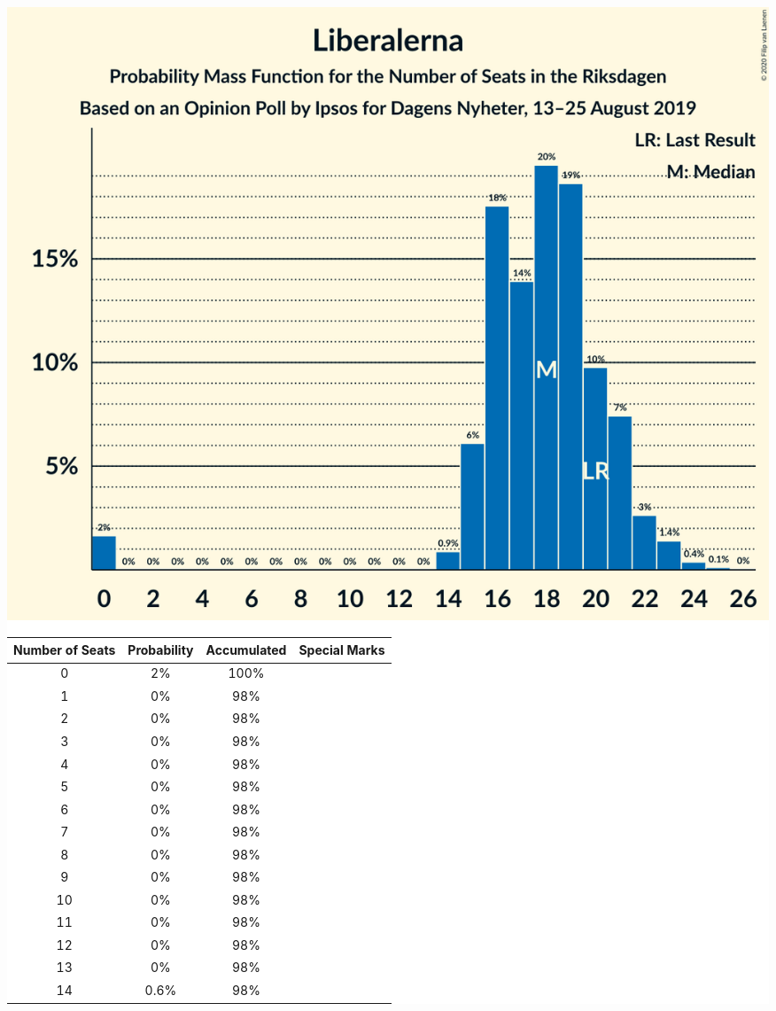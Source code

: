 ![Graph with seats probability mass function not yet produced](2019-08-25-Ipsos-seats-pmf-liberalerna.png "Seats Probability Mass Function")

| Number of Seats | Probability | Accumulated | Special Marks |
|:---------------:|:-----------:|:-----------:|:-------------:|
| 0 | 2% | 100% |  |
| 1 | 0% | 98% |  |
| 2 | 0% | 98% |  |
| 3 | 0% | 98% |  |
| 4 | 0% | 98% |  |
| 5 | 0% | 98% |  |
| 6 | 0% | 98% |  |
| 7 | 0% | 98% |  |
| 8 | 0% | 98% |  |
| 9 | 0% | 98% |  |
| 10 | 0% | 98% |  |
| 11 | 0% | 98% |  |
| 12 | 0% | 98% |  |
| 13 | 0% | 98% |  |
| 14 | 0.6% | 98% |  |